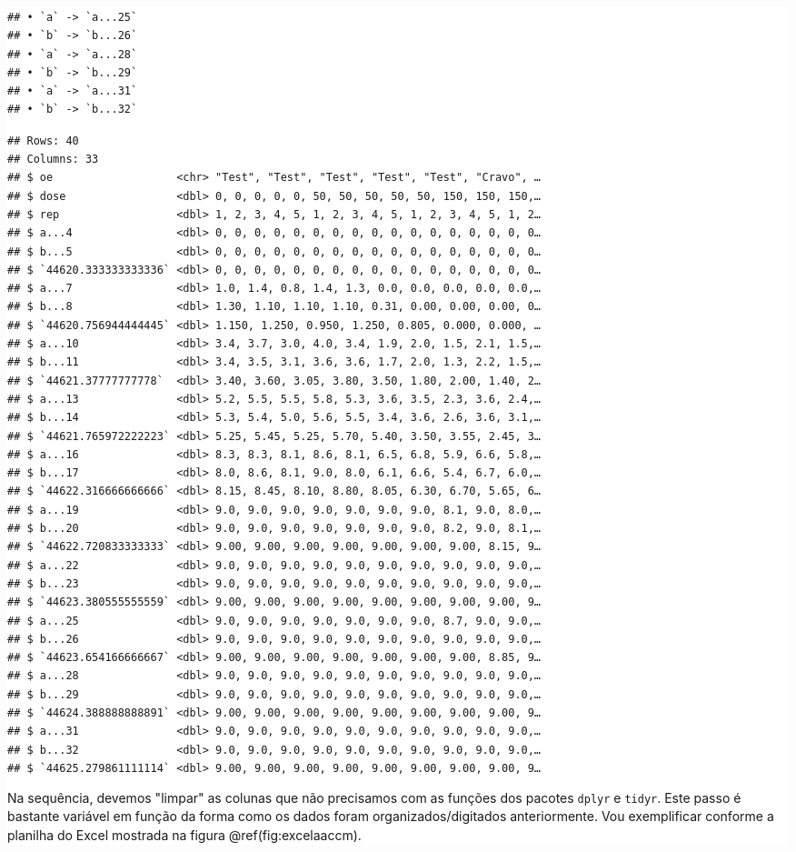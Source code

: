 ```
## • `a` -> `a...25`
## • `b` -> `b...26`
## • `a` -> `a...28`
## • `b` -> `b...29`
## • `a` -> `a...31`
## • `b` -> `b...32`
```



```
## Rows: 40
## Columns: 33
## $ oe                   <chr> "Test", "Test", "Test", "Test", "Test", "Cravo", …
## $ dose                 <dbl> 0, 0, 0, 0, 0, 50, 50, 50, 50, 50, 150, 150, 150,…
## $ rep                  <dbl> 1, 2, 3, 4, 5, 1, 2, 3, 4, 5, 1, 2, 3, 4, 5, 1, 2…
## $ a...4                <dbl> 0, 0, 0, 0, 0, 0, 0, 0, 0, 0, 0, 0, 0, 0, 0, 0, 0…
## $ b...5                <dbl> 0, 0, 0, 0, 0, 0, 0, 0, 0, 0, 0, 0, 0, 0, 0, 0, 0…
## $ `44620.333333333336` <dbl> 0, 0, 0, 0, 0, 0, 0, 0, 0, 0, 0, 0, 0, 0, 0, 0, 0…
## $ a...7                <dbl> 1.0, 1.4, 0.8, 1.4, 1.3, 0.0, 0.0, 0.0, 0.0, 0.0,…
## $ b...8                <dbl> 1.30, 1.10, 1.10, 1.10, 0.31, 0.00, 0.00, 0.00, 0…
## $ `44620.756944444445` <dbl> 1.150, 1.250, 0.950, 1.250, 0.805, 0.000, 0.000, …
## $ a...10               <dbl> 3.4, 3.7, 3.0, 4.0, 3.4, 1.9, 2.0, 1.5, 2.1, 1.5,…
## $ b...11               <dbl> 3.4, 3.5, 3.1, 3.6, 3.6, 1.7, 2.0, 1.3, 2.2, 1.5,…
## $ `44621.37777777778`  <dbl> 3.40, 3.60, 3.05, 3.80, 3.50, 1.80, 2.00, 1.40, 2…
## $ a...13               <dbl> 5.2, 5.5, 5.5, 5.8, 5.3, 3.6, 3.5, 2.3, 3.6, 2.4,…
## $ b...14               <dbl> 5.3, 5.4, 5.0, 5.6, 5.5, 3.4, 3.6, 2.6, 3.6, 3.1,…
## $ `44621.765972222223` <dbl> 5.25, 5.45, 5.25, 5.70, 5.40, 3.50, 3.55, 2.45, 3…
## $ a...16               <dbl> 8.3, 8.3, 8.1, 8.6, 8.1, 6.5, 6.8, 5.9, 6.6, 5.8,…
## $ b...17               <dbl> 8.0, 8.6, 8.1, 9.0, 8.0, 6.1, 6.6, 5.4, 6.7, 6.0,…
## $ `44622.316666666666` <dbl> 8.15, 8.45, 8.10, 8.80, 8.05, 6.30, 6.70, 5.65, 6…
## $ a...19               <dbl> 9.0, 9.0, 9.0, 9.0, 9.0, 9.0, 9.0, 8.1, 9.0, 8.0,…
## $ b...20               <dbl> 9.0, 9.0, 9.0, 9.0, 9.0, 9.0, 9.0, 8.2, 9.0, 8.1,…
## $ `44622.720833333333` <dbl> 9.00, 9.00, 9.00, 9.00, 9.00, 9.00, 9.00, 8.15, 9…
## $ a...22               <dbl> 9.0, 9.0, 9.0, 9.0, 9.0, 9.0, 9.0, 9.0, 9.0, 9.0,…
## $ b...23               <dbl> 9.0, 9.0, 9.0, 9.0, 9.0, 9.0, 9.0, 9.0, 9.0, 9.0,…
## $ `44623.380555555559` <dbl> 9.00, 9.00, 9.00, 9.00, 9.00, 9.00, 9.00, 9.00, 9…
## $ a...25               <dbl> 9.0, 9.0, 9.0, 9.0, 9.0, 9.0, 9.0, 8.7, 9.0, 9.0,…
## $ b...26               <dbl> 9.0, 9.0, 9.0, 9.0, 9.0, 9.0, 9.0, 9.0, 9.0, 9.0,…
## $ `44623.654166666667` <dbl> 9.00, 9.00, 9.00, 9.00, 9.00, 9.00, 9.00, 8.85, 9…
## $ a...28               <dbl> 9.0, 9.0, 9.0, 9.0, 9.0, 9.0, 9.0, 9.0, 9.0, 9.0,…
## $ b...29               <dbl> 9.0, 9.0, 9.0, 9.0, 9.0, 9.0, 9.0, 9.0, 9.0, 9.0,…
## $ `44624.388888888891` <dbl> 9.00, 9.00, 9.00, 9.00, 9.00, 9.00, 9.00, 9.00, 9…
## $ a...31               <dbl> 9.0, 9.0, 9.0, 9.0, 9.0, 9.0, 9.0, 9.0, 9.0, 9.0,…
## $ b...32               <dbl> 9.0, 9.0, 9.0, 9.0, 9.0, 9.0, 9.0, 9.0, 9.0, 9.0,…
## $ `44625.279861111114` <dbl> 9.00, 9.00, 9.00, 9.00, 9.00, 9.00, 9.00, 9.00, 9…
```
 
 Na sequência, devemos "limpar" as colunas que não precisamos com as funções dos  pacotes `dplyr` e `tidyr`. Este passo é bastante variável em função da forma como os dados foram organizados/digitados anteriormente. Vou exemplificar conforme a planilha do Excel mostrada na figura \@ref(fig:excelaaccm).
 